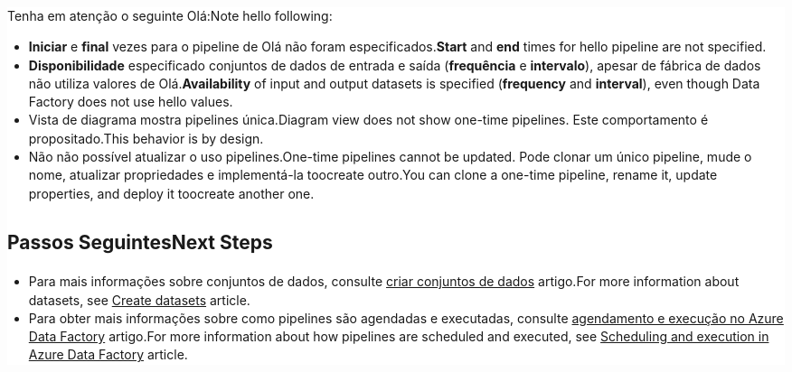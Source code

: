 <span data-ttu-id="1c89a-394">Tenha em atenção o seguinte Olá:</span><span class="sxs-lookup"><span data-stu-id="1c89a-394">Note hello following:</span></span>

* <span data-ttu-id="1c89a-395">**Iniciar** e **final** vezes para o pipeline de Olá não foram especificados.</span><span class="sxs-lookup"><span data-stu-id="1c89a-395">**Start** and **end** times for hello pipeline are not specified.</span></span>
* <span data-ttu-id="1c89a-396">**Disponibilidade** especificado conjuntos de dados de entrada e saída (**frequência** e **intervalo**), apesar de fábrica de dados não utiliza valores de Olá.</span><span class="sxs-lookup"><span data-stu-id="1c89a-396">**Availability** of input and output datasets is specified (**frequency** and **interval**), even though Data Factory does not use hello values.</span></span>  
* <span data-ttu-id="1c89a-397">Vista de diagrama mostra pipelines única.</span><span class="sxs-lookup"><span data-stu-id="1c89a-397">Diagram view does not show one-time pipelines.</span></span> <span data-ttu-id="1c89a-398">Este comportamento é propositado.</span><span class="sxs-lookup"><span data-stu-id="1c89a-398">This behavior is by design.</span></span>
* <span data-ttu-id="1c89a-399">Não não possível atualizar o uso pipelines.</span><span class="sxs-lookup"><span data-stu-id="1c89a-399">One-time pipelines cannot be updated.</span></span> <span data-ttu-id="1c89a-400">Pode clonar um único pipeline, mude o nome, atualizar propriedades e implementá-la toocreate outro.</span><span class="sxs-lookup"><span data-stu-id="1c89a-400">You can clone a one-time pipeline, rename it, update properties, and deploy it toocreate another one.</span></span>


## <a name="next-steps"></a><span data-ttu-id="1c89a-401">Passos Seguintes</span><span class="sxs-lookup"><span data-stu-id="1c89a-401">Next Steps</span></span>
- <span data-ttu-id="1c89a-402">Para mais informações sobre conjuntos de dados, consulte [criar conjuntos de dados](data-factory-create-datasets.md) artigo.</span><span class="sxs-lookup"><span data-stu-id="1c89a-402">For more information about datasets, see [Create datasets](data-factory-create-datasets.md) article.</span></span> 
- <span data-ttu-id="1c89a-403">Para obter mais informações sobre como pipelines são agendadas e executadas, consulte [agendamento e execução no Azure Data Factory](data-factory-scheduling-and-execution.md) artigo.</span><span class="sxs-lookup"><span data-stu-id="1c89a-403">For more information about how pipelines are scheduled and executed, see [Scheduling and execution in Azure Data Factory](data-factory-scheduling-and-execution.md) article.</span></span> 
  

